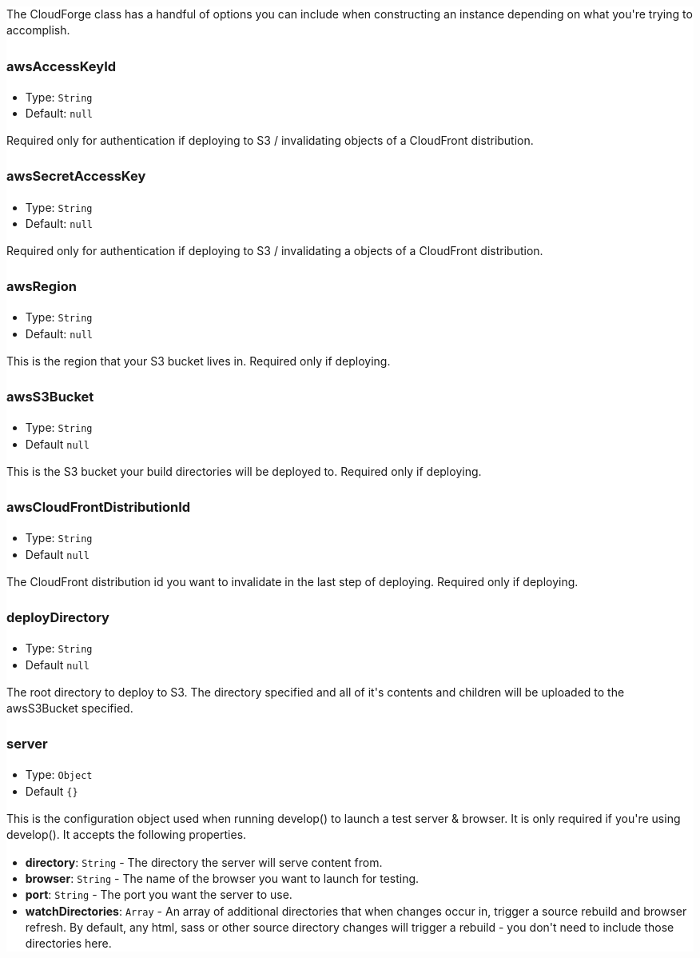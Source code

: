 The CloudForge class has a handful of options you can include when constructing an instance depending on what you're trying to accomplish.

### awsAccessKeyId
  * Type: `String`
  * Default: `null`

Required only for authentication if deploying to S3 / invalidating objects of a CloudFront distribution.

### awsSecretAccessKey
  * Type: `String`
  * Default: `null`

Required only for authentication if deploying to S3 / invalidating a objects of a CloudFront distribution.

### awsRegion
  * Type: `String`
  * Default: `null`

This is the region that your S3 bucket lives in. Required only if deploying.

### awsS3Bucket
  * Type: `String`
  * Default `null`

This is the S3 bucket your build directories will be deployed to. Required only if deploying.

### awsCloudFrontDistributionId
  * Type: `String`
  * Default `null`

The CloudFront distribution id you want to invalidate in the last step of deploying. Required only if deploying.

### deployDirectory
  * Type: `String`
  * Default `null`

The root directory to deploy to S3. The directory specified and all of it's contents and children will be uploaded to the awsS3Bucket specified.

### server
  * Type: `Object`
  * Default `{}`

This is the configuration object used when running develop() to launch a test server & browser. It is only required if you're using develop(). It accepts the following properties.

  * **directory**: `String` - The directory the server will serve content from.
  * **browser**: `String` - The name of the browser you want to launch for testing.
  * **port**: `String` - The port you want the server to use.
  * **watchDirectories**: `Array` - An array of additional directories that when changes occur in, trigger a source rebuild and browser refresh. By default, any html, sass or other source directory changes will trigger a rebuild - you don't need to include those directories here.
